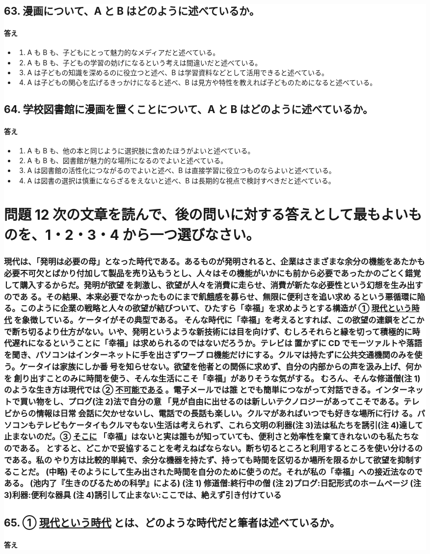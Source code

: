 ## 63. 漫画について、A と B はどのように述べているか。

#### 答え

- 1. A も B も、子どもにとって魅力的なメディアだと述べている。

- 2. A も B も、子どもの学習の妨げになるという考えは間違いだと述べている。

- 3. A は子どもの知識を深めるのに役立つと述べ、B は学習資料などとして活用できると述べている。

- 4. A は子どもの関心を広げるきっかけになると述べ、B は見方や特性を教えれば子どものためになると述べている。

## 64. 学校図書館に漫画を置くことについて、A と B はどのように述べているか。

#### 答え

- 1. A も B も、他の本と同じように選択肢に含めたほうがよいと述べている。

- 2. A も B も、図書館が魅力的な場所になるのでよいと述べている。

- 3. A は図書館の活性化につながるのでよいと述べ、B は直接学習に役立つものならよいと述べている。

- 4. A は図書の選択は慎重にならざるをえないと述べ、B は長期的な視点で検討すべきだと述べている。

# 問題 12 次の文章を読んで、後の問いに対する答えとして最もよいものを、1・2・3・4 から一つ選びなさい。

### 現代は、「発明は必要の母」となった時代である。あるものが発明されると、企業はさまざまな余分の機能をあたかも必要不可欠とばかり付加して製品を売り込もうとし、人々はその機能がいかにも前から必要であったかのごとく錯覚して購入するからだ。発明が欲望 を刺激し、欲望が人々を消費に走らせ、消費が新たな必要性という幻想を生み出すのであ る。その結果、本来必要でなかったものにまで飢餓感を募らせ、無限に便利さを追い求め るという悪循環に陥る。このように企業の戦略と人々の欲望が結びついて、ひたすら「幸福」を求めようとする構造が ① <u>現代という時代</u> を象徴している。ケータイがその典型である。 そんな時代に「幸福」を考えるとすれば、この欲望の連鎖をどこかで断ち切るより仕方がない。いや、発明というような新技術には目を向けず、むしろそれらと縁を切って積極的に時代遅れになるということに「幸福」は求められるのではないだろうか。テレビは 置かずに CD でモーツァルトや落語を聞き、パソコンはインターネットに手を出さずワープ ロ機能だけにする。クルマは持たずに公共交通機関のみを使う。ケータイは家族にしか番 号を知らせない。欲望を他者との関係に求めず、自分の内部からの声を汲み上げ、何かを 創り出すことのみに時間を使う、そんな生活にこそ「幸福」がありそうな気がする。 むろん、そんな修道僧(注 1)のような生き方は現代では ② <u>不可能である</u> 。電子メールでは誰 とでも簡単につながって対話できる。インターネットで買い物をし、プログ(注 2)法で自分の意 「見が自由に出せるのは新しいテクノロジーがあってこそである。テレビからの情報は日常 会話に欠かせないし、電話での長話も楽しい。クルマがあればいつでも好きな場所に行け る。パソコンもテレビもケータイもクルマもない生活は考えられず、これら文明の利器(注 3)法は私たちを誘引(注 4)達して止まないのだ。③ <u>そこに</u> 「幸福」はないと実は誰もが知っていても、便利さと効率性を棄てきれないのも私たちなのである。 とすると、どこかで妥協することを考えねばならない。断ち切るところと利用するところを使い分けるのである。私の やり方は比較的単純で、余分な機器を持たず、持っても時間を区切るか場所を限るかして欲望を抑制することだ。 (中略) そのようにして生み出された時間を自分のために使うのだ。それが私の「幸福」への接近法なのである。 (池内了『生きのびるための科学』による) (注 1) 修道僧:終行中の僧 (注 2)プログ:日記形式のホームページ (注 3)利器:便利な器具 (注 4)誘引して止まない:ここでは、絶えず引き付けている

## 65. ① <u>現代という時代</u> とは、どのような時代だと筆者は述べているか。

#### 答え
